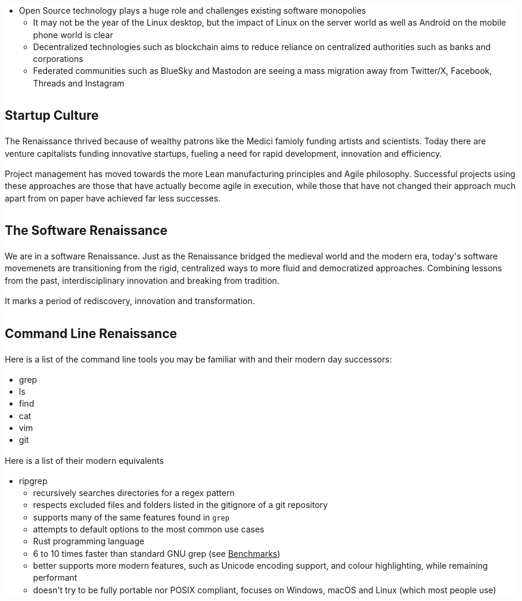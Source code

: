 - Open Source technology plays a huge role and challenges existing software monopolies
    - It may not be the year of the Linux desktop, but the impact of Linux on the server world as well as Android on the mobile phone world is clear
    - Decentralized technologies such as blockchain aims to reduce reliance on centralized authorities such as banks and corporations
    - Federated communities such as BlueSky and Mastodon are seeing a mass migration away from Twitter/X, Facebook, Threads and Instagram

## Startup Culture

The Renaissance thrived because of wealthy patrons like the Medici famioly funding artists and scientists.
Today there are venture capitalists funding innovative startups, fueling a need for rapid development, innovation and efficiency.

Project management has moved towards the more Lean manufacturing principles and Agile philosophy.
Successful projects using these approaches are those that have actually become agile in execution,
while those that have not changed their approach much apart from on paper have achieved far less successes.

## The Software Renaissance

We are in a software Renaissance. Just as the Renaissance bridged the medieval world and the modern era,
today's software movemenets are transitioning from the rigid, centralized ways to more fluid and democratized
approaches. Combining lessons from the past, interdisciplinary innovation and breaking from tradition.

It marks a period of rediscovery, innovation and transformation.

## Command Line Renaissance

Here is a list of the command line tools you may be familiar with and their modern day successors:

- grep
- ls
- find
- cat
- vim
- git

Here is a list of their modern equivalents

- ripgrep
  - recursively searches directories for a regex pattern
  - respects excluded files and folders listed in the gitignore of a git repository
  - supports many of the same features found in `grep`
  - attempts to default options to the most common use cases
  - Rust programming language
  - 6 to 10 times faster than standard GNU grep (see [Benchmarks](https://github.com/BurntSushi/ripgrep?tab=readme-ov-file#quick-examples-comparing-tools))
  - better supports more modern features, such as Unicode encoding support, and colour highlighting, while remaining performant
  - doesn't try to be fully portable nor POSIX compliant, focuses on Windows, macOS and Linux (which most people use)
